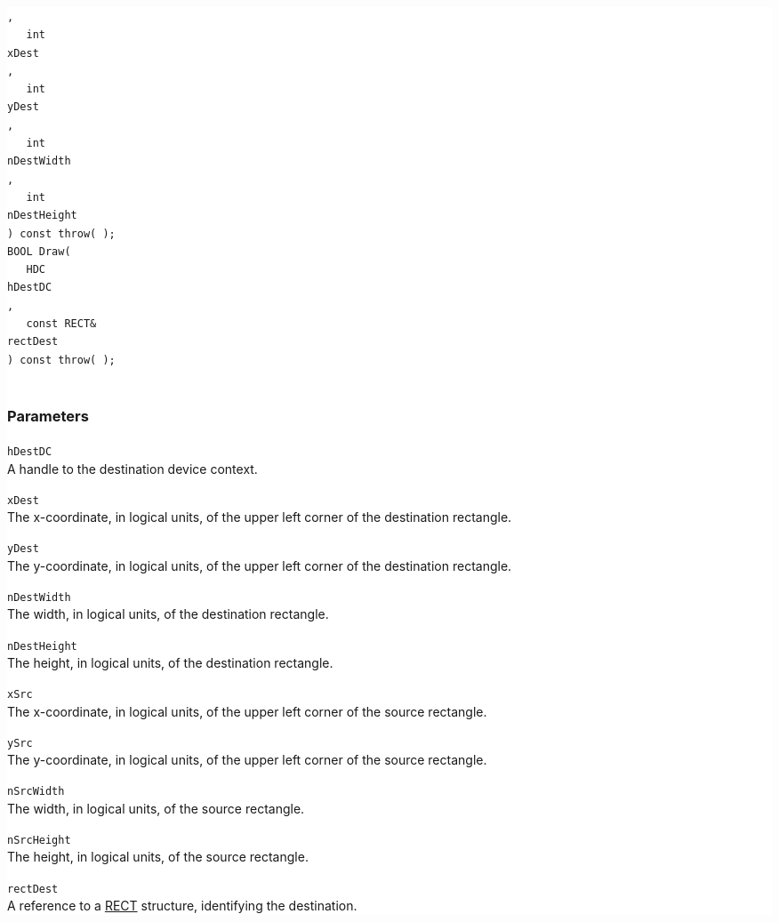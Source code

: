 ```  
,  
   int   
xDest  
,  
   int   
yDest  
,  
   int   
nDestWidth  
,  
   int   
nDestHeight  
) const throw( );  
BOOL Draw(  
   HDC   
hDestDC  
,  
   const RECT&   
rectDest  
) const throw( );  
  
```  
  
### Parameters  
 `hDestDC`  
 A handle to the destination device context.  
  
 `xDest`  
 The x-coordinate, in logical units, of the upper left corner of the destination rectangle.  
  
 `yDest`  
 The y-coordinate, in logical units, of the upper left corner of the destination rectangle.  
  
 `nDestWidth`  
 The width, in logical units, of the destination rectangle.  
  
 `nDestHeight`  
 The height, in logical units, of the destination rectangle.  
  
 `xSrc`  
 The x-coordinate, in logical units, of the upper left corner of the source rectangle.  
  
 `ySrc`  
 The y-coordinate, in logical units, of the upper left corner of the source rectangle.  
  
 `nSrcWidth`  
 The width, in logical units, of the source rectangle.  
  
 `nSrcHeight`  
 The height, in logical units, of the source rectangle.  
  
 `rectDest`  
 A reference to a                                 [RECT](http://msdn.microsoft.com/library/windows/desktop/dd162897) structure, identifying the destination.  
  